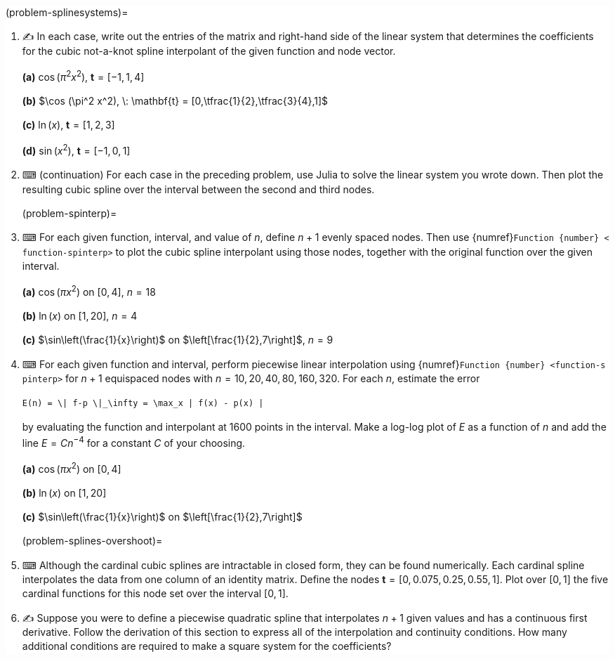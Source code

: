 (problem-splinesystems)=

1. ✍ In each case, write out the entries of the matrix and right-hand side of the linear system that determines the coefficients for the cubic not-a-knot spline interpolant of the given function and node vector.

    **(a)** $\cos  (\pi^2 x^2 ), \: \mathbf{t} = [-1,1,4]$

    **(b)** $\cos (\pi^2 x^2), \: \mathbf{t} = [0,\tfrac{1}{2},\tfrac{3}{4},1]$

    **(c)** $\ln(x), \:  \mathbf{t} = [1,2,3]$

    **(d)** $\sin(x^2),\:  \mathbf{t} = [-1,0,1]$

    ````{only} solutions
    ````

2. ⌨ (continuation) For each case in the preceding problem, use Julia to solve the linear system you wrote down. Then plot the resulting cubic spline over the interval between the second and third nodes.

    (problem-spinterp)=
3. ⌨ For each given function, interval, and value of $n$, define $n+1$ evenly spaced nodes. Then use {numref}`Function {number} <function-spinterp>` to plot the cubic spline interpolant using those nodes, together with the original function over the given interval.

    **(a)** $\cos(\pi x^2)$ on $[0,4]$, $n=18$

    **(b)** $\ln(x)$ on $[1,20]$, $n=4$

    **(c)** $\sin\left(\frac{1}{x}\right)$ on $\left[\frac{1}{2},7\right]$, $n=9$

4. ⌨ For each given function and interval, perform piecewise linear interpolation using {numref}`Function {number} <function-spinterp>` for $n+1$ equispaced nodes with $n=10,20,40,80,160,320$. For each $n$, estimate the error

    ```{math}
    E(n) = \| f-p \|_\infty = \max_x | f(x) - p(x) |
    ```

    by evaluating the function and interpolant at 1600 points in the interval. Make a log-log plot of $E$ as a function of $n$ and add the line $E=Cn^{-4}$ for a constant $C$ of your choosing.

    **(a)** $\cos(\pi x^2)$ on $[0,4]$

    **(b)** $\ln(x)$ on $[1,20]$

    **(c)** $\sin\left(\frac{1}{x}\right)$ on $\left[\frac{1}{2},7\right]$

    (problem-splines-overshoot)=

5. ⌨  Although the cardinal cubic splines are intractable in closed form, they can be found numerically. Each cardinal spline interpolates the data from one column of an identity matrix. Define the nodes $\mathbf{t} = \bigl[0,\, 0.075,\, 0.25,\, 0.55,\, 1]$. Plot over $[0,1]$ the five cardinal functions for this node set over the interval $[0,1]$.

6. ✍ Suppose you were to define a piecewise quadratic spline that interpolates $n+1$ given values and has a continuous first derivative. Follow the derivation of this section to express all of the interpolation and continuity conditions. How many additional conditions are required to make a square system for the coefficients?


[^nak]: This explains the name of the not-a-knot spline—for splines, "knots" are the points at which  different piecewise definitions meet.